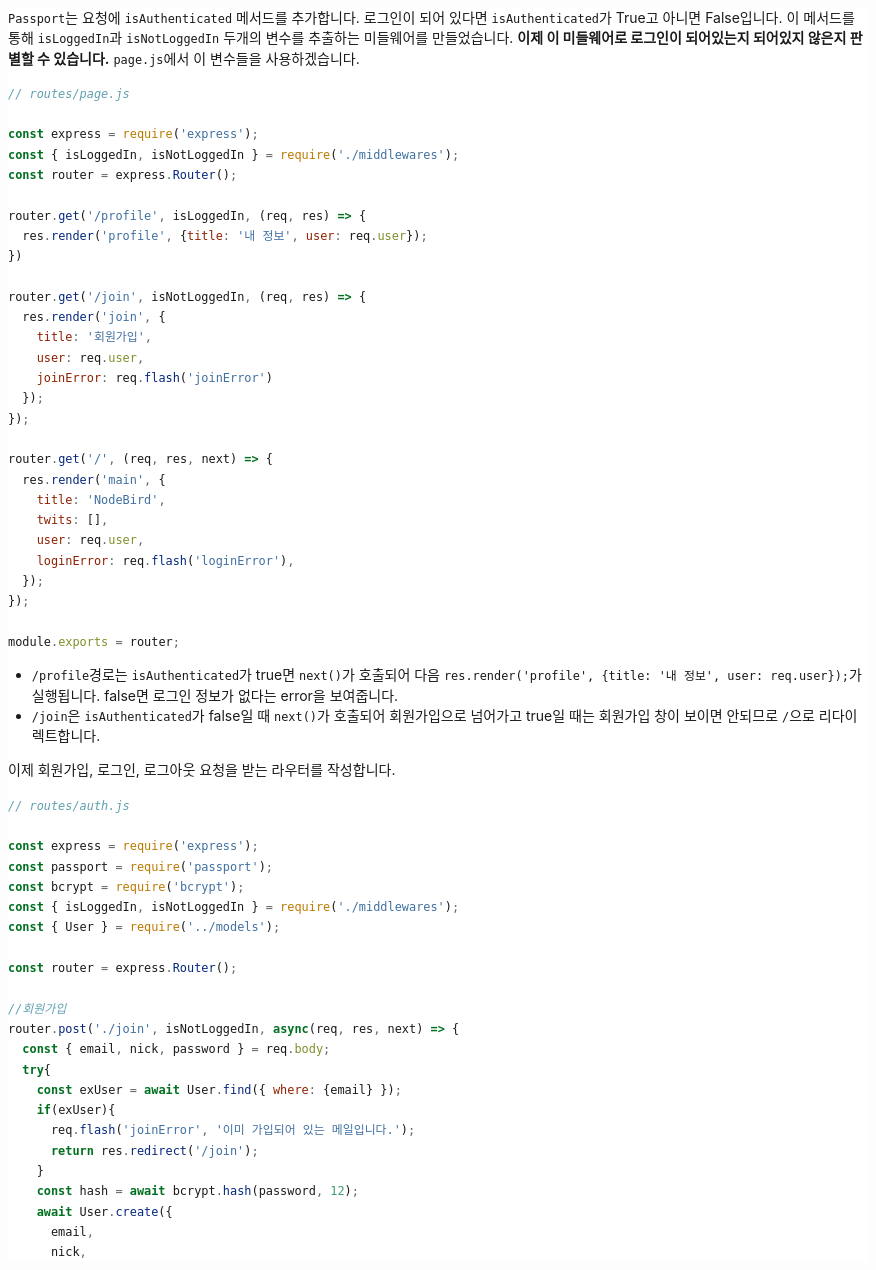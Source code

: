 `Passport`는 요청에 `isAuthenticated` 메서드를 추가합니다. 로그인이 되어 있다면 `isAuthenticated`가 True고 아니면 False입니다. 이 메서드를 통해 `isLoggedIn`과 `isNotLoggedIn` 두개의 변수를 추출하는 미들웨어를 만들었습니다. **이제 이 미들웨어로 로그인이 되어있는지 되어있지 않은지 판별할 수 있습니다.** `page.js`에서 이 변수들을 사용하겠습니다.

```javascript
// routes/page.js

const express = require('express');
const { isLoggedIn, isNotLoggedIn } = require('./middlewares');
const router = express.Router();

router.get('/profile', isLoggedIn, (req, res) => {
  res.render('profile', {title: '내 정보', user: req.user});
})

router.get('/join', isNotLoggedIn, (req, res) => {
  res.render('join', {
    title: '회원가입',
    user: req.user,
    joinError: req.flash('joinError')
  });
});

router.get('/', (req, res, next) => {
  res.render('main', {
    title: 'NodeBird',
    twits: [],
    user: req.user,
    loginError: req.flash('loginError'),
  });
});

module.exports = router;
```

* `/profile`경로는 `isAuthenticated`가 true면  `next()`가 호출되어 다음 `res.render('profile', {title: '내 정보', user: req.user});`가 실행됩니다. false면 로그인 정보가 없다는 error을 보여줍니다. 
* `/join`은 `isAuthenticated`가 false일 때 `next()`가 호출되어 회원가입으로 넘어가고 true일 때는 회원가입 창이 보이면 안되므로 `/`으로 리다이렉트합니다. 

이제 회원가입, 로그인, 로그아웃 요청을 받는 라우터를 작성합니다.

```javascript
// routes/auth.js

const express = require('express');
const passport = require('passport');
const bcrypt = require('bcrypt');
const { isLoggedIn, isNotLoggedIn } = require('./middlewares');
const { User } = require('../models');

const router = express.Router();

//회원가입
router.post('./join', isNotLoggedIn, async(req, res, next) => {
  const { email, nick, password } = req.body;
  try{
    const exUser = await User.find({ where: {email} });
    if(exUser){
      req.flash('joinError', '이미 가입되어 있는 메일입니다.');
      return res.redirect('/join');
    }
    const hash = await bcrypt.hash(password, 12);
    await User.create({
      email,
      nick,
```